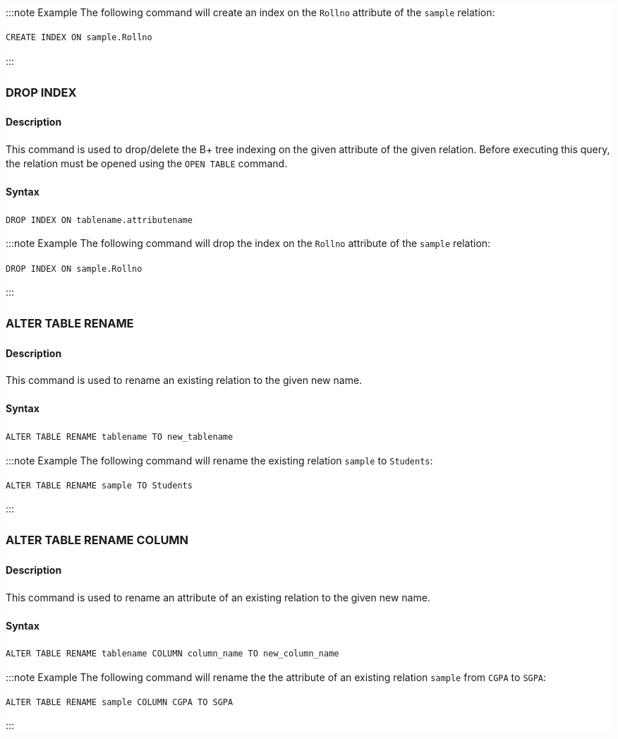 :::note Example
The following command will create an index on the `Rollno` attribute of the `sample` relation:
```bash
CREATE INDEX ON sample.Rollno
```
:::

### DROP INDEX
#### Description
This command is used to drop/delete the B+ tree indexing on the given attribute of the given relation. Before executing this query, the relation must be opened using the `OPEN TABLE` command.
#### Syntax
```bash
DROP INDEX ON tablename.attributename
```

:::note Example
The following command will drop the index on the `Rollno` attribute of the `sample` relation:
```bash
DROP INDEX ON sample.Rollno
```
:::

### ALTER TABLE RENAME
#### Description
This command is used to rename an existing relation to the given new name.
#### Syntax
```bash
ALTER TABLE RENAME tablename TO new_tablename
```

:::note Example
The following command will rename the existing relation `sample`  to `Students`:
```bash
ALTER TABLE RENAME sample TO Students
```
:::

### ALTER TABLE RENAME COLUMN
#### Description
This command is used to rename an attribute of an existing relation to the given new name.
#### Syntax
```bash
ALTER TABLE RENAME tablename COLUMN column_name TO new_column_name
```

:::note Example
The following command will rename the the attribute of an existing relation `sample`  from `CGPA` to `SGPA`:
```bash
ALTER TABLE RENAME sample COLUMN CGPA TO SGPA
```
:::
